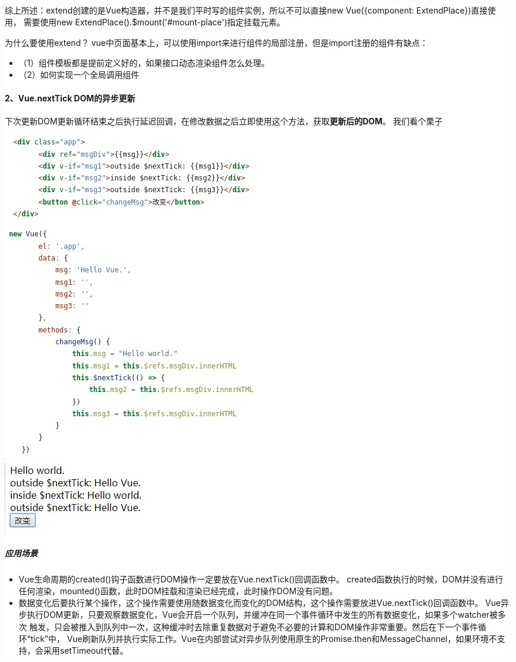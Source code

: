 综上所述：extend创建的是Vue构造器，并不是我们平时写的组件实例，所以不可以直接new Vue({component: ExtendPlace})直接使用，
需要使用new ExtendPlace().$mount('#mount-place')指定挂载元素。

为什么要使用extend？
vue中页面基本上，可以使用import来进行组件的局部注册，但是import注册的组件有缺点：
+ （1）组件模板都是提前定义好的，如果接口动态渲染组件怎么处理。
+ （2）如何实现一个全局调用组件

#### 2、Vue.nextTick DOM的异步更新
下次更新DOM更新循环结束之后执行延迟回调，在修改数据之后立即使用这个方法，获取**更新后的DOM**。
我们看个栗子
```html
  <div class="app">
        <div ref="msgDiv">{{msg}}</div>
        <div v-if="msg1">outside $nextTick: {{msg1}}</div>
        <div v-if="msg2">inside $nextTick: {{msg2}}</div>
        <div v-if="msg3">outside $nextTick: {{msg3}}</div>
        <button @click="changeMsg">改变</button>
  </div>
```
```js
 new Vue({
        el: '.app',
        data: {
            msg: 'Hello Vue.',
            msg1: '',
            msg2: '',
            msg3: ''
        },
        methods: {
            changeMsg() {
                this.msg = "Hello world."
                this.msg1 = this.$refs.msgDiv.innerHTML
                this.$nextTick(() => {
                    this.msg2 = this.$refs.msgDiv.innerHTML
                })
                this.msg3 = this.$refs.msgDiv.innerHTML
            }
        }
    })
```
![vue.nextTick](../image/font-end-image/nextTick.png)

##### 应用场景
+ Vue生命周期的created()钩子函数进行DOM操作一定要放在Vue.nextTick()回调函数中。
created函数执行的时候，DOM并没有进行任何渲染，mounted()函数，此时DOM挂载和渲染已经完成，此时操作DOM没有问题。
+ 数据变化后要执行某个操作，这个操作需要使用随数据变化而变化的DOM结构，这个操作需要放进Vue.nextTick()回调函数中。
Vue异步执行DOM更新，只要观察数据变化，Vue会开启一个队列，并缓冲在同一个事件循环中发生的所有数据变化，如果多个watcher被多次
触发，只会被推入到队列中一次，这种缓冲时去除重复数据对于避免不必要的计算和DOM操作非常重要。然后在下一个事件循环“tick”中，
Vue刷新队列并执行实际工作。Vue在内部尝试对异步队列使用原生的Promise.then和MessageChannel，如果环境不支持，会采用setTimeout代替。
